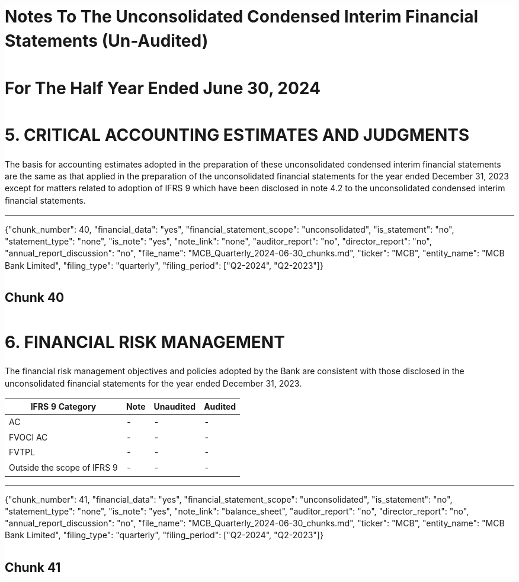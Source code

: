 
# Notes To The Unconsolidated Condensed Interim Financial Statements (Un-Audited)

# For The Half Year Ended June 30, 2024

# 5. CRITICAL ACCOUNTING ESTIMATES AND JUDGMENTS

The basis for accounting estimates adopted in the preparation of these unconsolidated condensed interim financial statements are the same as that applied in the preparation of the unconsolidated financial statements for the year ended December 31, 2023 except for matters related to adoption of IFRS 9 which have been disclosed in note 4.2 to the unconsolidated condensed interim financial statements.

---

{"chunk_number": 40, "financial_data": "yes", "financial_statement_scope": "unconsolidated", "is_statement": "no", "statement_type": "none", "is_note": "yes", "note_link": "none", "auditor_report": "no", "director_report": "no", "annual_report_discussion": "no", "file_name": "MCB_Quarterly_2024-06-30_chunks.md", "ticker": "MCB", "entity_name": "MCB Bank Limited", "filing_type": "quarterly", "filing_period": ["Q2-2024", "Q2-2023"]}
## Chunk 40


# 6. FINANCIAL RISK MANAGEMENT

The financial risk management objectives and policies adopted by the Bank are consistent with those disclosed in the unconsolidated financial statements for the year ended December 31, 2023.

|IFRS 9 Category|Note|Unaudited|Audited|
|---|---|---|---|
|AC|-|-|-|
|FVOCI AC|-|-|-|
|FVTPL|-|-|-|
|Outside the scope of IFRS 9|-|-|-|

---

{"chunk_number": 41, "financial_data": "yes", "financial_statement_scope": "unconsolidated", "is_statement": "no", "statement_type": "none", "is_note": "yes", "note_link": "balance_sheet", "auditor_report": "no", "director_report": "no", "annual_report_discussion": "no", "file_name": "MCB_Quarterly_2024-06-30_chunks.md", "ticker": "MCB", "entity_name": "MCB Bank Limited", "filing_type": "quarterly", "filing_period": ["Q2-2024", "Q2-2023"]}
## Chunk 41
